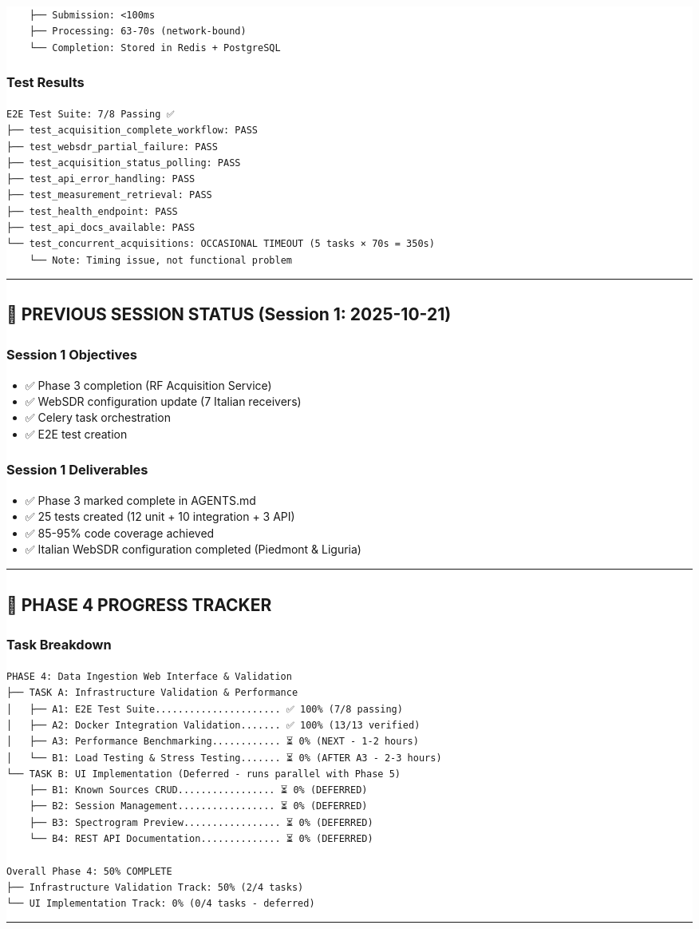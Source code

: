 ```
    ├── Submission: <100ms
    ├── Processing: 63-70s (network-bound)
    └── Completion: Stored in Redis + PostgreSQL
```

### Test Results

```
E2E Test Suite: 7/8 Passing ✅
├── test_acquisition_complete_workflow: PASS
├── test_websdr_partial_failure: PASS
├── test_acquisition_status_polling: PASS
├── test_api_error_handling: PASS
├── test_measurement_retrieval: PASS
├── test_health_endpoint: PASS
├── test_api_docs_available: PASS
└── test_concurrent_acquisitions: OCCASIONAL TIMEOUT (5 tasks × 70s = 350s)
    └── Note: Timing issue, not functional problem
```

---

## 📅 PREVIOUS SESSION STATUS (Session 1: 2025-10-21)

### Session 1 Objectives
- ✅ Phase 3 completion (RF Acquisition Service)
- ✅ WebSDR configuration update (7 Italian receivers)
- ✅ Celery task orchestration
- ✅ E2E test creation

### Session 1 Deliverables
- ✅ Phase 3 marked complete in AGENTS.md
- ✅ 25 tests created (12 unit + 10 integration + 3 API)
- ✅ 85-95% code coverage achieved
- ✅ Italian WebSDR configuration completed (Piedmont & Liguria)

---

## 🎯 PHASE 4 PROGRESS TRACKER

### Task Breakdown

```
PHASE 4: Data Ingestion Web Interface & Validation
├── TASK A: Infrastructure Validation & Performance
│   ├── A1: E2E Test Suite...................... ✅ 100% (7/8 passing)
│   ├── A2: Docker Integration Validation....... ✅ 100% (13/13 verified)
│   ├── A3: Performance Benchmarking............ ⏳ 0% (NEXT - 1-2 hours)
│   └── B1: Load Testing & Stress Testing....... ⏳ 0% (AFTER A3 - 2-3 hours)
└── TASK B: UI Implementation (Deferred - runs parallel with Phase 5)
    ├── B1: Known Sources CRUD................. ⏳ 0% (DEFERRED)
    ├── B2: Session Management................. ⏳ 0% (DEFERRED)
    ├── B3: Spectrogram Preview................. ⏳ 0% (DEFERRED)
    └── B4: REST API Documentation.............. ⏳ 0% (DEFERRED)

Overall Phase 4: 50% COMPLETE
├── Infrastructure Validation Track: 50% (2/4 tasks)
└── UI Implementation Track: 0% (0/4 tasks - deferred)
```

---